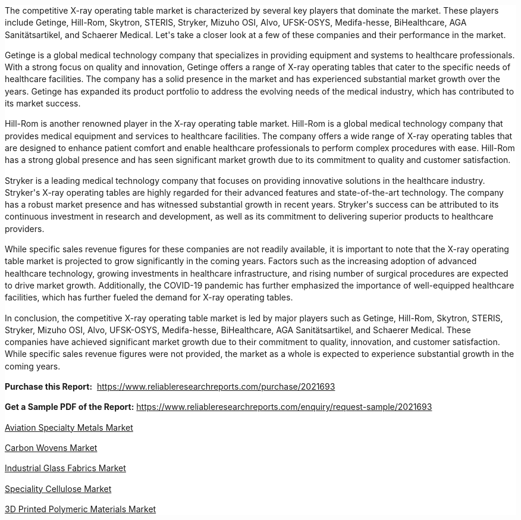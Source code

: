 <p><p>The competitive X-ray operating table market is characterized by several key players that dominate the market. These players include Getinge, Hill-Rom, Skytron, STERIS, Stryker, Mizuho OSI, Alvo, UFSK-OSYS, Medifa-hesse, BiHealthcare, AGA Sanitätsartikel, and Schaerer Medical. Let's take a closer look at a few of these companies and their performance in the market.</p><p>Getinge is a global medical technology company that specializes in providing equipment and systems to healthcare professionals. With a strong focus on quality and innovation, Getinge offers a range of X-ray operating tables that cater to the specific needs of healthcare facilities. The company has a solid presence in the market and has experienced substantial market growth over the years. Getinge has expanded its product portfolio to address the evolving needs of the medical industry, which has contributed to its market success.</p><p>Hill-Rom is another renowned player in the X-ray operating table market. Hill-Rom is a global medical technology company that provides medical equipment and services to healthcare facilities. The company offers a wide range of X-ray operating tables that are designed to enhance patient comfort and enable healthcare professionals to perform complex procedures with ease. Hill-Rom has a strong global presence and has seen significant market growth due to its commitment to quality and customer satisfaction.</p><p>Stryker is a leading medical technology company that focuses on providing innovative solutions in the healthcare industry. Stryker's X-ray operating tables are highly regarded for their advanced features and state-of-the-art technology. The company has a robust market presence and has witnessed substantial growth in recent years. Stryker's success can be attributed to its continuous investment in research and development, as well as its commitment to delivering superior products to healthcare providers.</p><p>While specific sales revenue figures for these companies are not readily available, it is important to note that the X-ray operating table market is projected to grow significantly in the coming years. Factors such as the increasing adoption of advanced healthcare technology, growing investments in healthcare infrastructure, and rising number of surgical procedures are expected to drive market growth. Additionally, the COVID-19 pandemic has further emphasized the importance of well-equipped healthcare facilities, which has further fueled the demand for X-ray operating tables.</p><p>In conclusion, the competitive X-ray operating table market is led by major players such as Getinge, Hill-Rom, Skytron, STERIS, Stryker, Mizuho OSI, Alvo, UFSK-OSYS, Medifa-hesse, BiHealthcare, AGA Sanitätsartikel, and Schaerer Medical. These companies have achieved significant market growth due to their commitment to quality, innovation, and customer satisfaction. While specific sales revenue figures were not provided, the market as a whole is expected to experience substantial growth in the coming years.</p></p>
<p><strong>Purchase this Report:</strong>&nbsp;&nbsp;<a href="https://www.reliableresearchreports.com/purchase/2021693">https://www.reliableresearchreports.com/purchase/2021693</a></p>
<p></p>
<p><strong>Get a Sample PDF of the Report:</strong>&nbsp;<a href="https://www.reliableresearchreports.com/enquiry/request-sample/2021693">https://www.reliableresearchreports.com/enquiry/request-sample/2021693</a></p>
<p><p><a href="https://medium.com/@react.shoe.mask/aviation-specialty-metals-market-share-evolution-and-market-growth-trends-2023-2030-436c55ee6734">Aviation Specialty Metals Market</a></p><p><a href="https://github.com/ruslanpoljakovrd177/Market-Research-Report-List-1/blob/main/carbon-wovens-market.md">Carbon Wovens Market</a></p><p><a href="https://github.com/gulaimolin/Market-Research-Report-List-1/blob/main/industrial-glass-fabrics-market.md">Industrial Glass Fabrics Market</a></p><p><a href="https://medium.com/@draft.web.back/speciality-cellulose-market-size-cagr-trends-2024-2030-ec5349ff657e">Speciality Cellulose Market</a></p><p><a href="https://medium.com/@wall.see.write/3d-printed-polymeric-materials-market-analysis-and-sze-forecasted-for-period-from-2023-to-2030-75aa98bd87e6">3D Printed Polymeric Materials Market</a></p></p>